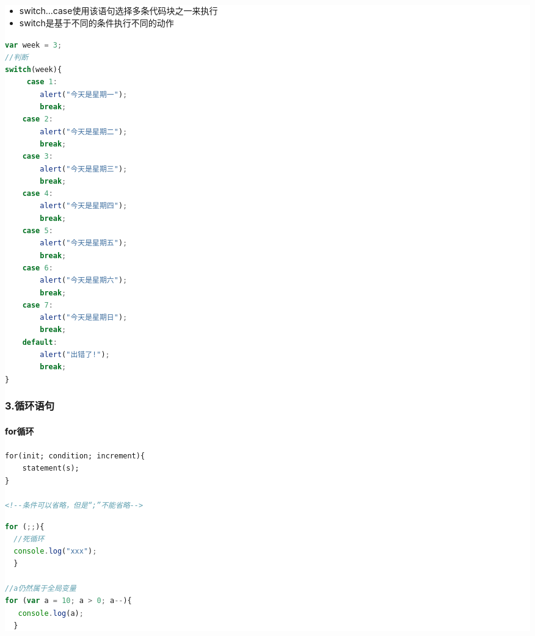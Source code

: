 - switch...case使用该语句选择多条代码块之一来执行
- switch是基于不同的条件执行不同的动作

```javascript
var week = 3;
//判断
switch(week){
     case 1:
    	alert("今天是星期一");
    	break;
    case 2:
    	alert("今天是星期二");
    	break;
    case 3:
    	alert("今天是星期三");
    	break;
    case 4:
    	alert("今天是星期四");
    	break;
    case 5:
    	alert("今天是星期五");
    	break;
    case 6:
    	alert("今天是星期六");
    	break;
    case 7:
    	alert("今天是星期日");
    	break;
  	default:
    	alert("出错了!");
    	break;
}
```

### 3.循环语句

#### for循环

```html
for(init; condition; increment){
    statement(s);
}

<!--条件可以省略，但是“;”不能省略-->
```

```javascript
for (;;){
  //死循环
  console.log("xxx");
  }

//a仍然属于全局变量
for (var a = 10; a > 0; a--){
   console.log(a);
  }
```
